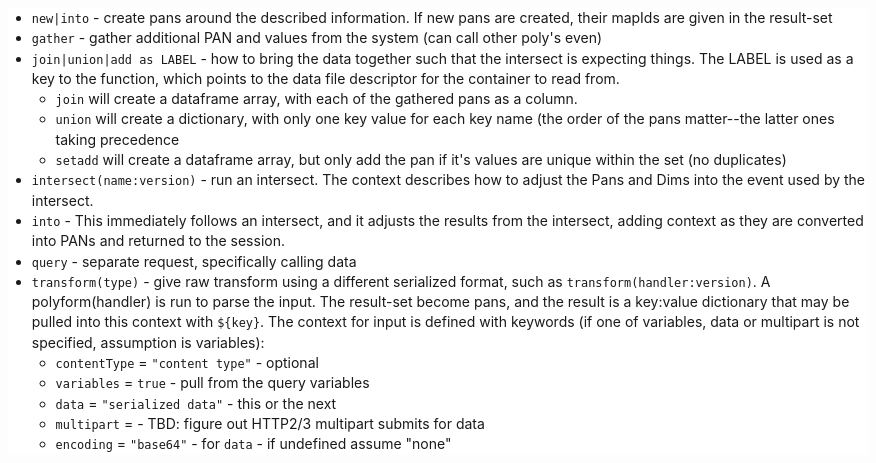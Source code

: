 - `new|into` - create pans around the described information.  If new pans are created, their mapIds are given in the result-set
- `gather` - gather additional PAN and values from the system (can call other poly's even)
- `join|union|add as LABEL` - how to bring the data together such that the intersect is expecting things.  The LABEL is used as a key to the function, which points to the data file descriptor for the container to read from.
    - `join` will create a dataframe array, with each of the gathered pans as a column.
    - `union` will create a dictionary, with only one key value for each key name (the order of the pans matter--the latter ones taking precedence
    - `setadd` will create a dataframe array, but only add the pan if it's values are unique within the set (no duplicates)
- `intersect(name:version)` - run an intersect.  The context describes how to adjust the Pans and Dims into the event used by the intersect.
- `into` - This immediately follows an intersect, and it adjusts the results from the intersect, adding context as they are converted into PANs and returned to the session.
- `query` - separate request, specifically calling data
- `transform(type)` - give raw transform using a different serialized format, such as `transform(handler:version)`.  A polyform(handler) is run to parse the input.  The result-set become pans, and the result is a key:value dictionary that may be pulled into this context with `${key}`.  The context for input is defined with keywords (if one of variables, data or multipart is not specified, assumption is variables):
    - `contentType` = `"content type"` - optional
    - `variables` = `true` - pull from the query variables
    - `data` = `"serialized data"` - this or the next
    - `multipart` = - TBD: figure out HTTP2/3 multipart submits for data
    - `encoding` = `"base64"` - for `data` - if undefined assume "none"
